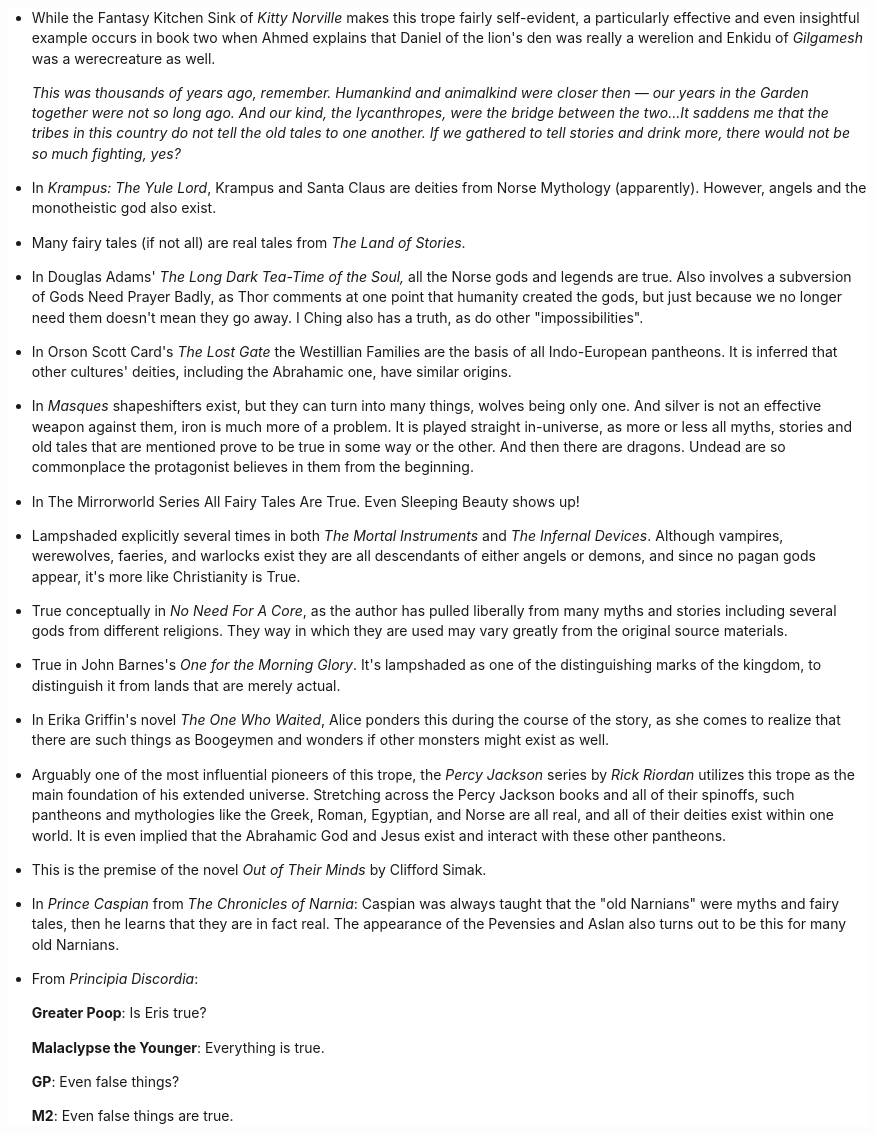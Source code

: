 -   While the Fantasy Kitchen Sink of _Kitty Norville_ makes this trope fairly self-evident, a particularly effective and even insightful example occurs in book two when Ahmed explains that Daniel of the lion's den was really a werelion and Enkidu of _Gilgamesh_ was a werecreature as well.
    
    _This was thousands of years ago, remember. Humankind and animalkind were closer then — our years in the Garden together were not so long ago. And our kind, the lycanthropes, were the bridge between the two...It saddens me that the tribes in this country do not tell the old tales to one another. If we gathered to tell stories and drink more, there would not be so much fighting, yes?_
    
-   In _Krampus: The Yule Lord_, Krampus and Santa Claus are deities from Norse Mythology (apparently). However, angels and the monotheistic god also exist.
-   Many fairy tales (if not all) are real tales from _The Land of Stories_.
-   In Douglas Adams' _The Long Dark Tea-Time of the Soul,_ all the Norse gods and legends are true. Also involves a subversion of Gods Need Prayer Badly, as Thor comments at one point that humanity created the gods, but just because we no longer need them doesn't mean they go away. I Ching also has a truth, as do other "impossibilities".
-   In Orson Scott Card's _The Lost Gate_ the Westillian Families are the basis of all Indo-European pantheons. It is inferred that other cultures' deities, including the Abrahamic one, have similar origins.
-   In _Masques_ shapeshifters exist, but they can turn into many things, wolves being only one. And silver is not an effective weapon against them, iron is much more of a problem. It is played straight in-universe, as more or less all myths, stories and old tales that are mentioned prove to be true in some way or the other. And then there are dragons. Undead are so commonplace the protagonist believes in them from the beginning.
-   In The Mirrorworld Series All Fairy Tales Are True. Even Sleeping Beauty shows up!
-   Lampshaded explicitly several times in both _The Mortal Instruments_ and _The Infernal Devices_. Although vampires, werewolves, faeries, and warlocks exist they are all descendants of either angels or demons, and since no pagan gods appear, it's more like Christianity is True.
-   True conceptually in _No Need For A Core_, as the author has pulled liberally from many myths and stories including several gods from different religions. They way in which they are used may vary greatly from the original source materials.
-   True in John Barnes's _One for the Morning Glory_. It's lampshaded as one of the distinguishing marks of the kingdom, to distinguish it from lands that are merely actual.
-   In Erika Griffin's novel _The One Who Waited_, Alice ponders this during the course of the story, as she comes to realize that there are such things as Boogeymen and wonders if other monsters might exist as well.
-   Arguably one of the most influential pioneers of this trope, the _Percy Jackson_ series by _Rick Riordan_ utilizes this trope as the main foundation of his extended universe. Stretching across the Percy Jackson books and all of their spinoffs, such pantheons and mythologies like the Greek, Roman, Egyptian, and Norse are all real, and all of their deities exist within one world. It is even implied that the Abrahamic God and Jesus exist and interact with these other pantheons.
-   This is the premise of the novel _Out of Their Minds_ by Clifford Simak.
-   In _Prince Caspian_ from _The Chronicles of Narnia_: Caspian was always taught that the "old Narnians" were myths and fairy tales, then he learns that they are in fact real. The appearance of the Pevensies and Aslan also turns out to be this for many old Narnians.
-   From _Principia Discordia_:
    
    **Greater Poop**: Is Eris true?
    
    **Malaclypse the Younger**: Everything is true.
    
    **GP**: Even false things?
    
    **M2**: Even false things are true.
    